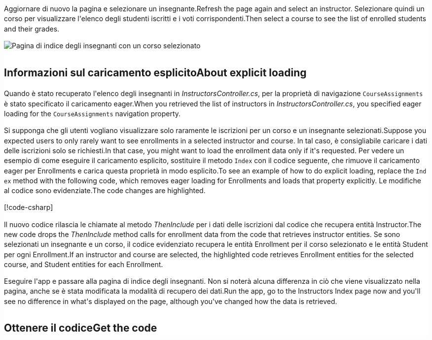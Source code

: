 <span data-ttu-id="193b7-245">Aggiornare di nuovo la pagina e selezionare un insegnante.</span><span class="sxs-lookup"><span data-stu-id="193b7-245">Refresh the page again and select an instructor.</span></span> <span data-ttu-id="193b7-246">Selezionare quindi un corso per visualizzare l'elenco degli studenti iscritti e i voti corrispondenti.</span><span class="sxs-lookup"><span data-stu-id="193b7-246">Then select a course to see the list of enrolled students and their grades.</span></span>

![Pagina di indice degli insegnanti con un corso selezionato](read-related-data/_static/instructors-index.png)

## <a name="about-explicit-loading"></a><span data-ttu-id="193b7-248">Informazioni sul caricamento esplicito</span><span class="sxs-lookup"><span data-stu-id="193b7-248">About explicit loading</span></span>

<span data-ttu-id="193b7-249">Quando è stato recuperato l'elenco degli insegnanti in *InstructorsController.cs*, per la proprietà di navigazione `CourseAssignments` è stato specificato il caricamento eager.</span><span class="sxs-lookup"><span data-stu-id="193b7-249">When you retrieved the list of instructors in *InstructorsController.cs*, you specified eager loading for the `CourseAssignments` navigation property.</span></span>

<span data-ttu-id="193b7-250">Si supponga che gli utenti vogliano visualizzare solo raramente le iscrizioni per un corso e un insegnante selezionati.</span><span class="sxs-lookup"><span data-stu-id="193b7-250">Suppose you expected users to only rarely want to see enrollments in a selected instructor and course.</span></span> <span data-ttu-id="193b7-251">In tal caso, è consigliabile caricare i dati delle iscrizioni solo se richiesti.</span><span class="sxs-lookup"><span data-stu-id="193b7-251">In that case, you might want to load the enrollment data only if it's requested.</span></span> <span data-ttu-id="193b7-252">Per vedere un esempio di come eseguire il caricamento esplicito, sostituire il metodo `Index` con il codice seguente, che rimuove il caricamento eager per Enrollments e carica questa proprietà in modo esplicito.</span><span class="sxs-lookup"><span data-stu-id="193b7-252">To see an example of how to do explicit loading, replace the `Index` method with the following code, which removes eager loading for Enrollments and loads that property explicitly.</span></span> <span data-ttu-id="193b7-253">Le modifiche al codice sono evidenziate.</span><span class="sxs-lookup"><span data-stu-id="193b7-253">The code changes are highlighted.</span></span>

[!code-csharp[](intro/samples/cu/Controllers/InstructorsController.cs?name=snippet_ExplicitLoading&highlight=23-29)]

<span data-ttu-id="193b7-254">Il nuovo codice rilascia le chiamate al metodo *ThenInclude* per i dati delle iscrizioni dal codice che recupera entità Instructor.</span><span class="sxs-lookup"><span data-stu-id="193b7-254">The new code drops the *ThenInclude* method calls for enrollment data from the code that retrieves instructor entities.</span></span> <span data-ttu-id="193b7-255">Se sono selezionati un insegnante e un corso, il codice evidenziato recupera le entità Enrollment per il corso selezionato e le entità Student per ogni Enrollment.</span><span class="sxs-lookup"><span data-stu-id="193b7-255">If an instructor and course are selected, the highlighted code retrieves Enrollment entities for the selected course, and Student entities for each Enrollment.</span></span>

<span data-ttu-id="193b7-256">Eseguire l'app e passare alla pagina di indice degli insegnanti. Non si noterà alcuna differenza in ciò che viene visualizzato nella pagina, anche se è stata modificata la modalità di recupero dei dati.</span><span class="sxs-lookup"><span data-stu-id="193b7-256">Run the app, go to the Instructors Index page now and you'll see no difference in what's displayed on the page, although you've changed how the data is retrieved.</span></span>

## <a name="get-the-code"></a><span data-ttu-id="193b7-257">Ottenere il codice</span><span class="sxs-lookup"><span data-stu-id="193b7-257">Get the code</span></span>
